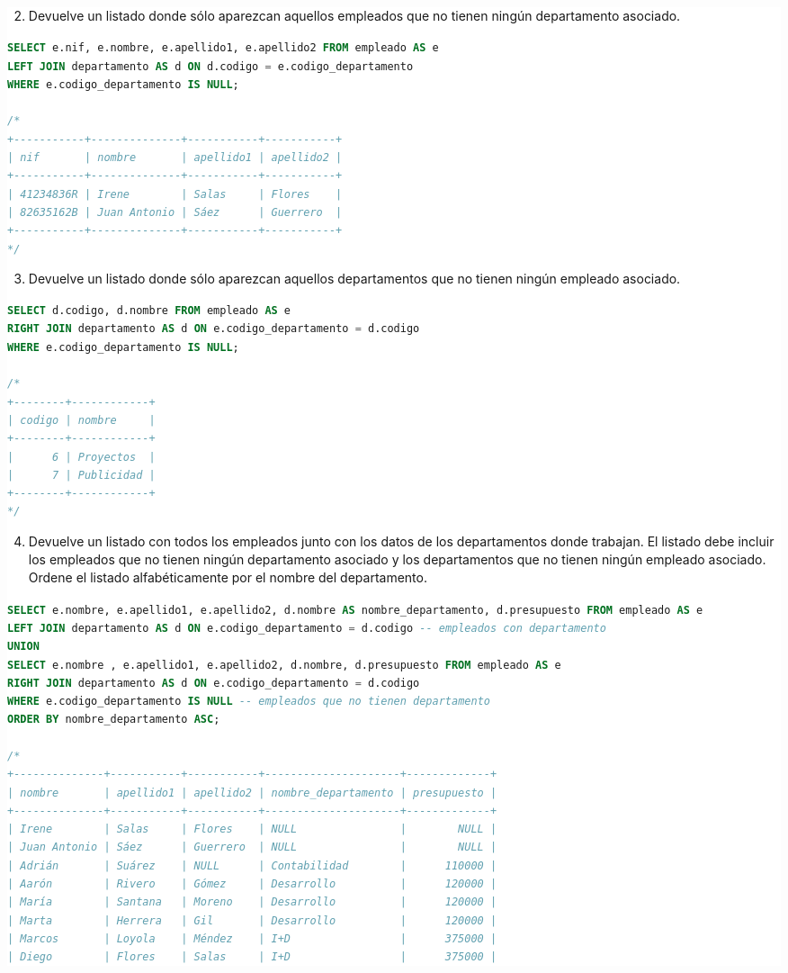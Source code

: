   

2. Devuelve un listado donde sólo aparezcan aquellos empleados que no tienen ningún departamento asociado.

  ```sql
  SELECT e.nif, e.nombre, e.apellido1, e.apellido2 FROM empleado AS e
  LEFT JOIN departamento AS d ON d.codigo = e.codigo_departamento
  WHERE e.codigo_departamento IS NULL;
  
  /*
  +-----------+--------------+-----------+-----------+
  | nif       | nombre       | apellido1 | apellido2 |
  +-----------+--------------+-----------+-----------+
  | 41234836R | Irene        | Salas     | Flores    |
  | 82635162B | Juan Antonio | Sáez      | Guerrero  |
  +-----------+--------------+-----------+-----------+
  */
  ```

  

3. Devuelve un listado donde sólo aparezcan aquellos departamentos que no tienen ningún empleado asociado.

  ```sql
  SELECT d.codigo, d.nombre FROM empleado AS e
  RIGHT JOIN departamento AS d ON e.codigo_departamento = d.codigo
  WHERE e.codigo_departamento IS NULL;
  
  /*
  +--------+------------+
  | codigo | nombre     |
  +--------+------------+
  |      6 | Proyectos  |
  |      7 | Publicidad |
  +--------+------------+
  */
  ```

  

4. Devuelve un listado con todos los empleados junto con los datos de los departamentos donde trabajan. El listado debe incluir los empleados que no tienen ningún departamento asociado y los departamentos que no tienen ningún empleado asociado. Ordene el listado alfabéticamente por el nombre del departamento.

  ```sql
  SELECT e.nombre, e.apellido1, e.apellido2, d.nombre AS nombre_departamento, d.presupuesto FROM empleado AS e
  LEFT JOIN departamento AS d ON e.codigo_departamento = d.codigo -- empleados con departamento
  UNION
  SELECT e.nombre , e.apellido1, e.apellido2, d.nombre, d.presupuesto FROM empleado AS e
  RIGHT JOIN departamento AS d ON e.codigo_departamento = d.codigo
  WHERE e.codigo_departamento IS NULL -- empleados que no tienen departamento
  ORDER BY nombre_departamento ASC;
  
  /*
  +--------------+-----------+-----------+---------------------+-------------+
  | nombre       | apellido1 | apellido2 | nombre_departamento | presupuesto |
  +--------------+-----------+-----------+---------------------+-------------+
  | Irene        | Salas     | Flores    | NULL                |        NULL |
  | Juan Antonio | Sáez      | Guerrero  | NULL                |        NULL |
  | Adrián       | Suárez    | NULL      | Contabilidad        |      110000 |
  | Aarón        | Rivero    | Gómez     | Desarrollo          |      120000 |
  | María        | Santana   | Moreno    | Desarrollo          |      120000 |
  | Marta        | Herrera   | Gil       | Desarrollo          |      120000 |
  | Marcos       | Loyola    | Méndez    | I+D                 |      375000 |
  | Diego        | Flores    | Salas     | I+D                 |      375000 |
  ```